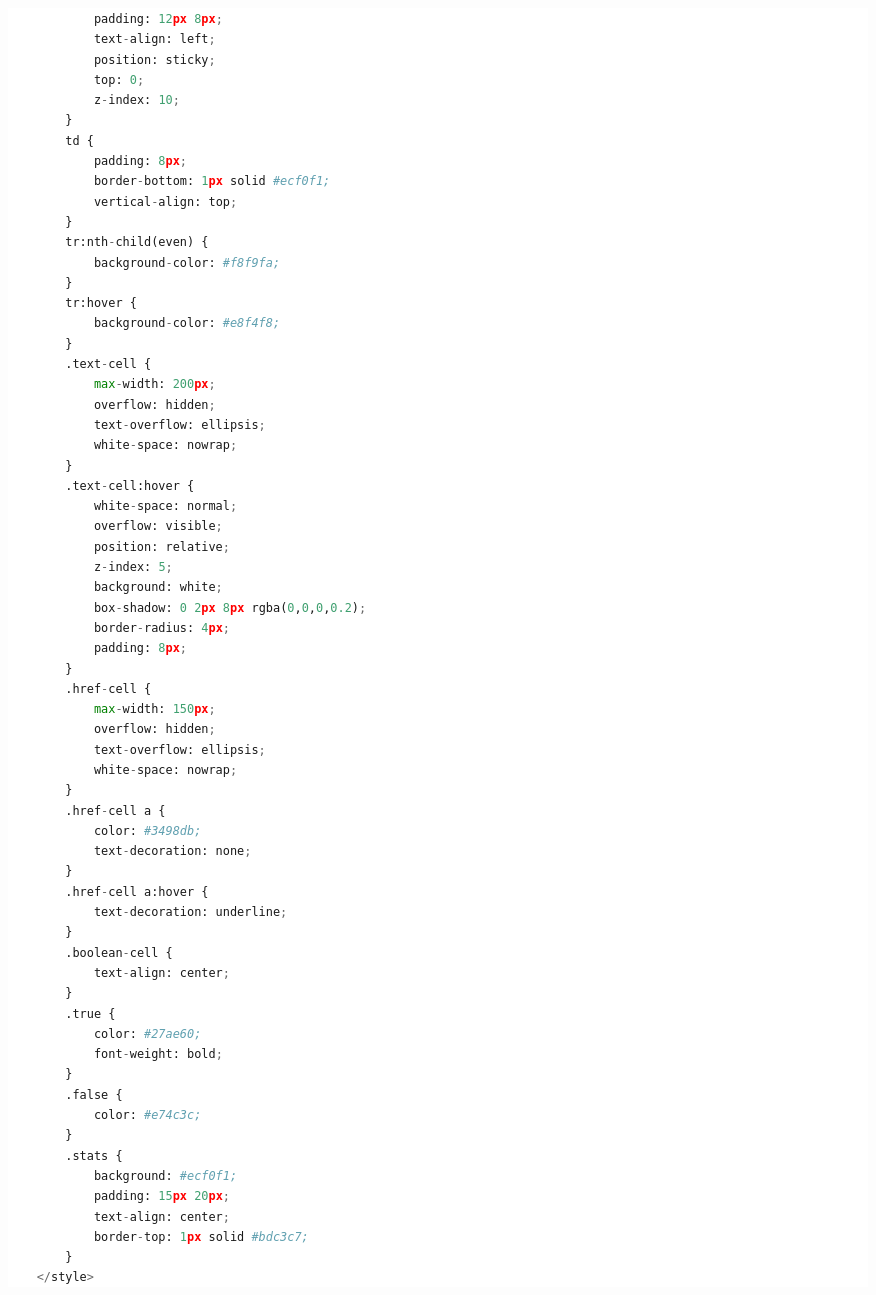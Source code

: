 ```python
            padding: 12px 8px;
            text-align: left;
            position: sticky;
            top: 0;
            z-index: 10;
        }
        td {
            padding: 8px;
            border-bottom: 1px solid #ecf0f1;
            vertical-align: top;
        }
        tr:nth-child(even) {
            background-color: #f8f9fa;
        }
        tr:hover {
            background-color: #e8f4f8;
        }
        .text-cell {
            max-width: 200px;
            overflow: hidden;
            text-overflow: ellipsis;
            white-space: nowrap;
        }
        .text-cell:hover {
            white-space: normal;
            overflow: visible;
            position: relative;
            z-index: 5;
            background: white;
            box-shadow: 0 2px 8px rgba(0,0,0,0.2);
            border-radius: 4px;
            padding: 8px;
        }
        .href-cell {
            max-width: 150px;
            overflow: hidden;
            text-overflow: ellipsis;
            white-space: nowrap;
        }
        .href-cell a {
            color: #3498db;
            text-decoration: none;
        }
        .href-cell a:hover {
            text-decoration: underline;
        }
        .boolean-cell {
            text-align: center;
        }
        .true {
            color: #27ae60;
            font-weight: bold;
        }
        .false {
            color: #e74c3c;
        }
        .stats {
            background: #ecf0f1;
            padding: 15px 20px;
            text-align: center;
            border-top: 1px solid #bdc3c7;
        }
    </style>
```